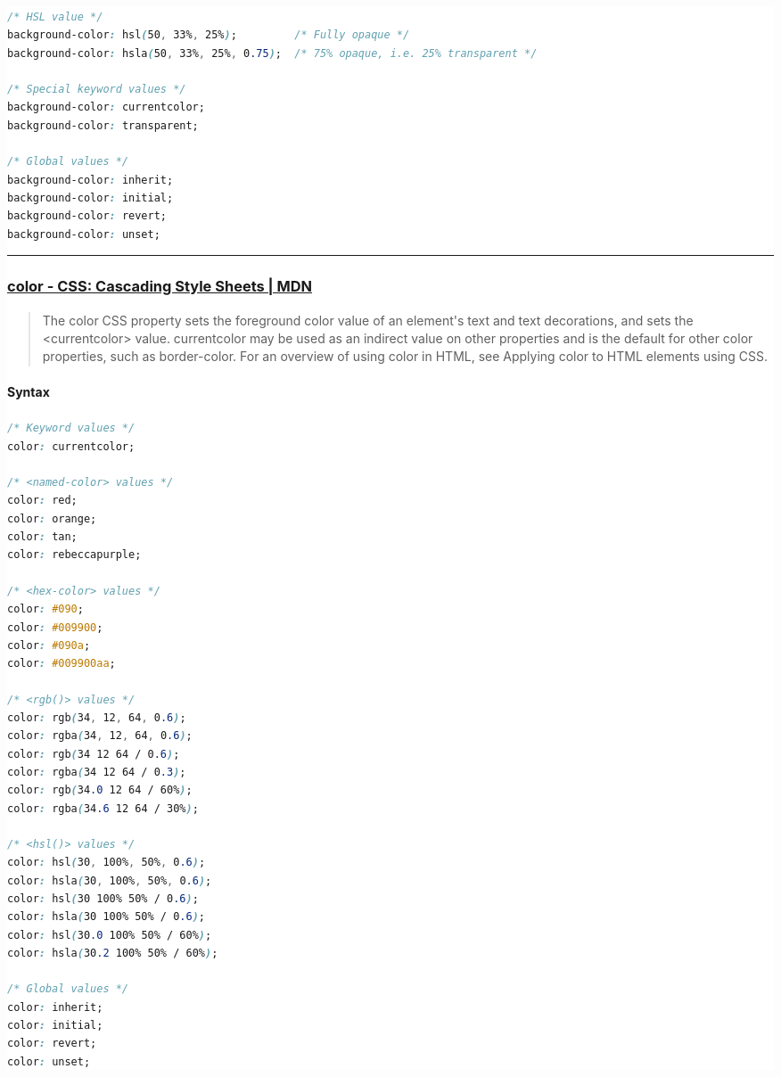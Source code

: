 ```css
/* HSL value */
background-color: hsl(50, 33%, 25%);         /* Fully opaque */
background-color: hsla(50, 33%, 25%, 0.75);  /* 75% opaque, i.e. 25% transparent */

/* Special keyword values */
background-color: currentcolor;
background-color: transparent;

/* Global values */
background-color: inherit;
background-color: initial;
background-color: revert;
background-color: unset;
```

---

### [color - CSS: Cascading Style Sheets | MDN](https://developer.mozilla.org/en-US/docs/Web/CSS/color)

> The color CSS property sets the foreground color value of an element's text and text decorations, and sets the \<currentcolor> value. currentcolor may be used as an indirect value on other properties and is the default for other color properties, such as border-color.
For an overview of using color in HTML, see Applying color to HTML elements using CSS.

#### Syntax

```css
/* Keyword values */
color: currentcolor;

/* <named-color> values */
color: red;
color: orange;
color: tan;
color: rebeccapurple;

/* <hex-color> values */
color: #090;
color: #009900;
color: #090a;
color: #009900aa;

/* <rgb()> values */
color: rgb(34, 12, 64, 0.6);
color: rgba(34, 12, 64, 0.6);
color: rgb(34 12 64 / 0.6);
color: rgba(34 12 64 / 0.3);
color: rgb(34.0 12 64 / 60%);
color: rgba(34.6 12 64 / 30%);

/* <hsl()> values */
color: hsl(30, 100%, 50%, 0.6);
color: hsla(30, 100%, 50%, 0.6);
color: hsl(30 100% 50% / 0.6);
color: hsla(30 100% 50% / 0.6);
color: hsl(30.0 100% 50% / 60%);
color: hsla(30.2 100% 50% / 60%);

/* Global values */
color: inherit;
color: initial;
color: revert;
color: unset;
```